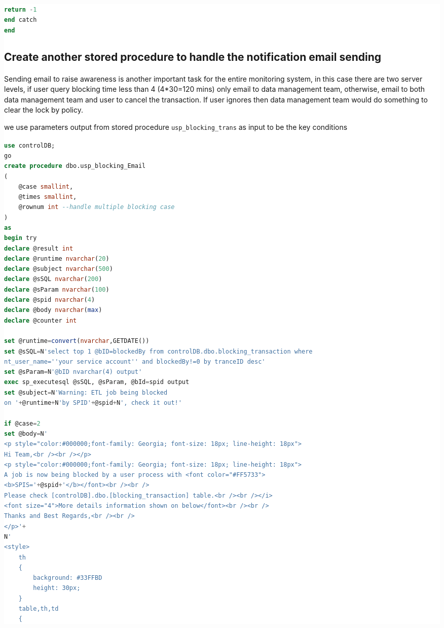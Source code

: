 ```sql
return -1
end catch
end
```

## Create another stored procedure to handle the notification email sending

Sending email to raise awareness is another important task for the entire monitoring system, in this case there are two server levels, if user query blocking time less than 4 (4*30=120 mins) only email to data management team, otherwise, email to both data management team and user to cancel the transaction. If user ignores then data management team would do something to clear the lock by policy.

we use parameters output from stored procedure `usp_blocking_trans` as input to be the key conditions

```sql
use controlDB;
go
create procedure dbo.usp_blocking_Email
(
	@case smallint,
    @times smallint,
    @rownum int --handle multiple blocking case
)
as
begin try
declare @result int
declare @runtime nvarchar(20)
declare @subject nvarchar(500)
declare @sSQL nvarchar(200)
declare @sParam nvarchar(100)
declare @spid nvarchar(4)
declare @body nvarchar(max)
declare @counter int

set @runtime=convert(nvarchar,GETDATE())
set @sSQL=N'select top 1 @bID=blockedBy from controlDB.dbo.blocking_transaction where 
nt_user_name=''your service account'' and blockedBy!=0 by tranceID desc'
set @sParam=N'@bID nvarchar(4) output'
exec sp_executesql @sSQL, @sParam, @bId=spid output
set @subject=N'Warning: ETL job being blocked 
on '+@runtime+N'by SPID'+@spid+N', check it out!'

if @case=2
set @body=N'
<p style="color:#000000;font-family: Georgia; font-size: 18px; line-height: 18px">
Hi Team,<br /><br /></p>
<p style="color:#000000;font-family: Georgia; font-size: 18px; line-height: 18px">
A job is now being blocked by a user process with <font color="#FF5733">
<b>SPIS='+@spid+'</b></font><br /><br />
Please check [controlDB].dbo.[blocking_transaction] table.<br /><br /></i>
<font size="4">More details information shown on below</font><br /><br />
Thanks and Best Regards,<br /><br />
</p>'+
N'
<style>
	th
	{
		background: #33FFBD
		height: 30px;
	}
	table,th,td
	{
```
